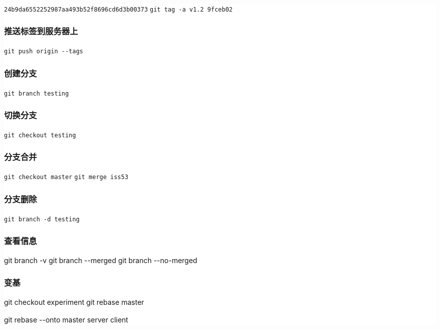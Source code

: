 ```24b9da6552252987aa493b52f8696cd6d3b00373```
```git tag -a v1.2 9fceb02```
### 推送标签到服务器上
```git push origin --tags```

### 创建分支
```git branch testing```
### 切换分支
```git checkout testing```
### 分支合并
```git checkout master```
```git merge iss53```
### 分支删除
```git branch -d testing```
### 查看信息
git branch -v
git branch --merged
git branch --no-merged

### 变基
git checkout experiment
git rebase master

git rebase --onto master server client
